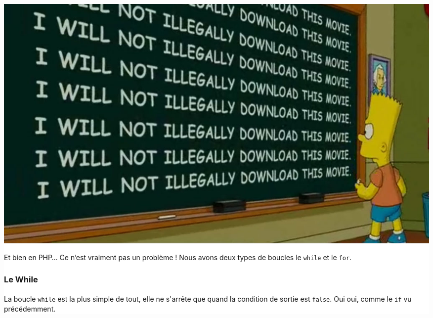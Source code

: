 ![Bart](./res/bart.jpg)

Et bien en PHP… Ce n’est vraiment pas un problème ! Nous avons deux types de boucles le `while` et le `for`.

### Le While

La boucle `while` est la plus simple de tout, elle ne s'arrête que quand la condition de sortie est `false`. Oui oui, comme le `if` vu précédemment.

